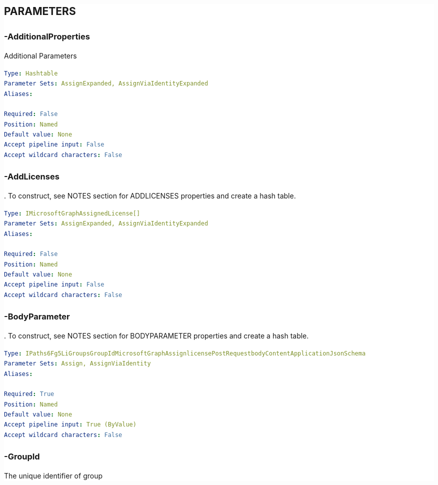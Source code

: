 ## PARAMETERS

### -AdditionalProperties
Additional Parameters

```yaml
Type: Hashtable
Parameter Sets: AssignExpanded, AssignViaIdentityExpanded
Aliases:

Required: False
Position: Named
Default value: None
Accept pipeline input: False
Accept wildcard characters: False
```

### -AddLicenses
.
To construct, see NOTES section for ADDLICENSES properties and create a hash table.

```yaml
Type: IMicrosoftGraphAssignedLicense[]
Parameter Sets: AssignExpanded, AssignViaIdentityExpanded
Aliases:

Required: False
Position: Named
Default value: None
Accept pipeline input: False
Accept wildcard characters: False
```

### -BodyParameter
.
To construct, see NOTES section for BODYPARAMETER properties and create a hash table.

```yaml
Type: IPaths6Fg5LiGroupsGroupIdMicrosoftGraphAssignlicensePostRequestbodyContentApplicationJsonSchema
Parameter Sets: Assign, AssignViaIdentity
Aliases:

Required: True
Position: Named
Default value: None
Accept pipeline input: True (ByValue)
Accept wildcard characters: False
```

### -GroupId
The unique identifier of group
